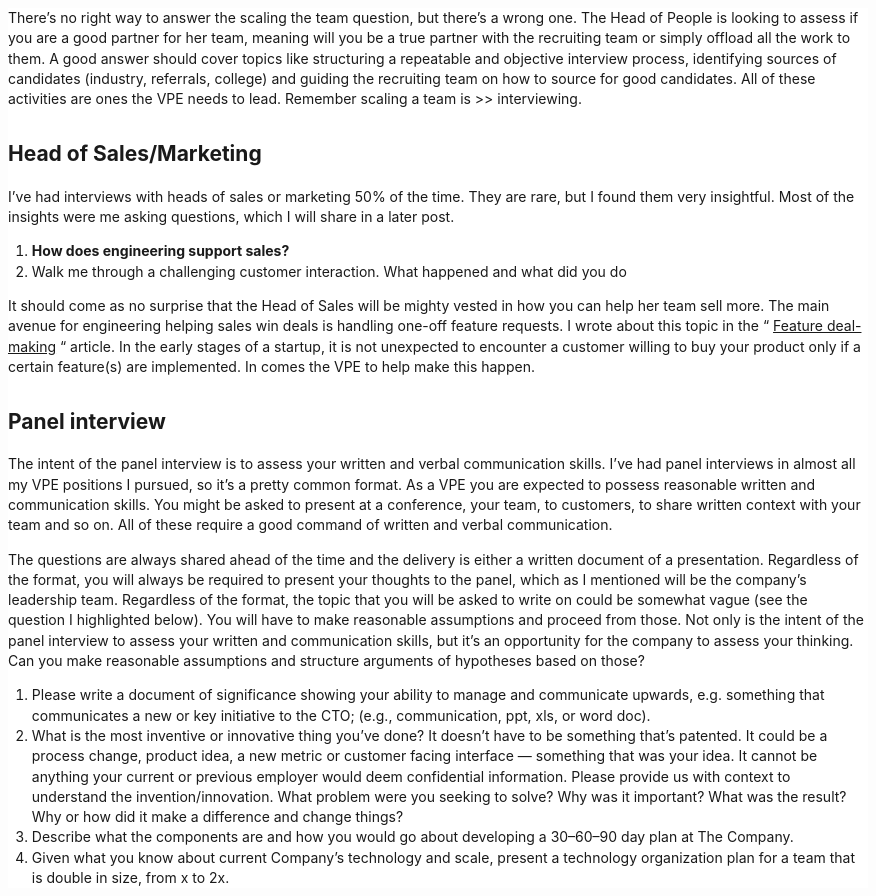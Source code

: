 There’s no right way to answer the scaling the team question, but there’s a
wrong one. The Head of People is looking to assess if you are a good partner
for her team, meaning will you be a true partner with the recruiting team or
simply offload all the work to them. A good answer should cover topics like
structuring a repeatable and objective interview process, identifying sources
of candidates (industry, referrals, college) and guiding the recruiting team on
how to source for good candidates. All of these activities are ones the VPE
needs to lead. Remember scaling a team is >> interviewing.

## Head of Sales/Marketing

I’ve had interviews with heads of sales or marketing 50% of the time. They are
rare, but I found them very insightful. Most of the insights were me asking
questions, which I will share in a later post.

1. **How does engineering support sales?**
2. Walk me through a challenging customer interaction. What happened and what
   did you do

It should come as no surprise that the Head of Sales will be mighty vested in
how you can help her team sell more. The main avenue for engineering helping
sales win deals is handling one-off feature requests. I wrote about this topic
in the “ [Feature
deal-making](https://medium.com/codex/feature-deal-blockers-cdceef74f92d) “
article. In the early stages of a startup, it is not unexpected to encounter a
customer willing to buy your product only if a certain feature(s) are
implemented. In comes the VPE to help make this happen.

## Panel interview

The intent of the panel interview is to assess your written and verbal
communication skills. I’ve had panel interviews in almost all my VPE positions
I pursued, so it’s a pretty common format. As a VPE you are expected to possess
reasonable written and communication skills. You might be asked to present at a
conference, your team, to customers, to share written context with your team
and so on. All of these require a good command of written and verbal
communication.

The questions are always shared ahead of the time and the delivery is either a
written document of a presentation. Regardless of the format, you will always
be required to present your thoughts to the panel, which as I mentioned will be
the company’s leadership team. Regardless of the format, the topic that you
will be asked to write on could be somewhat vague (see the question I
highlighted below). You will have to make reasonable assumptions and proceed
from those. Not only is the intent of the panel interview to assess your
written and communication skills, but it’s an opportunity for the company to
assess your thinking. Can you make reasonable assumptions and structure
arguments of hypotheses based on those?

1. Please write a document of significance showing your ability to manage and
   communicate upwards, e.g. something that communicates a new or key
   initiative to the CTO; (e.g., communication, ppt, xls, or word doc).
2. What is the most inventive or innovative thing you’ve done? It doesn’t have
   to be something that’s patented. It could be a process change, product idea,
   a new metric or customer facing interface — something that was your idea. It
   cannot be anything your current or previous employer would deem confidential
   information. Please provide us with context to understand the
   invention/innovation. What problem were you seeking to solve? Why was it
   important? What was the result? Why or how did it make a difference and
   change things?
3. Describe what the components are and how you would go about developing a
   30–60–90 day plan at The Company.
4. Given what you know about current Company’s technology and scale, present a
   technology organization plan for a team that is double in size, from x to
   2x.